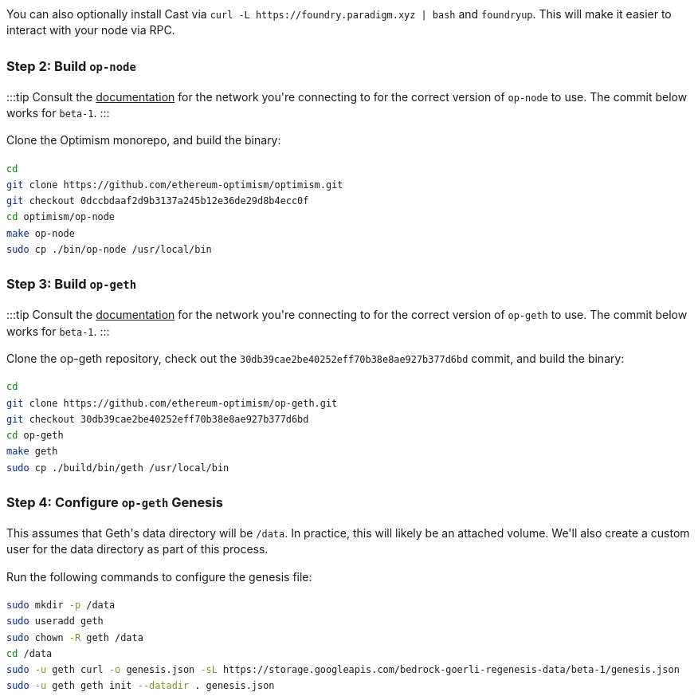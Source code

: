 You can also optionally install Cast via `curl -L https://foundry.paradigm.xyz | bash` and `foundryup`. This will make it easier to interact with your node via RPC.

### Step 2: Build `op-node`

:::tip
Consult the [documentation](./public-testnets.md) for the network you're connecting to for the correct version of `op-node` to use. The commit below works for `beta-1`.
:::

Clone the Optimism monorepo, and build the binary:

```bash
cd
git clone https://github.com/ethereum-optimism/optimism.git
git checkout 0dccbdaaf2d9b3137a245b12e36de29d8b4ecc0f
cd optimism/op-node
make op-node
sudo cp ./bin/op-node /usr/local/bin
```

### Step 3: Build `op-geth`

:::tip
Consult the [documentation](./public-testnets.md) for the network you're connecting to for the correct version of `op-geth` to use. The commit below works for `beta-1`.
:::

Clone the op-geth repository, check out the `30db39cae2be40252eff70b38e8ae927b377d6bd` commit, and build the binary:

```bash
cd
git clone https://github.com/ethereum-optimism/op-geth.git
git checkout 30db39cae2be40252eff70b38e8ae927b377d6bd
cd op-geth
make geth
sudo cp ./build/bin/geth /usr/local/bin
```

### Step 4: Configure `op-geth` Genesis

This assumes that Geth's data directory will be `/data`. In practice, this will likely be an attached volume. We'll also create a custom user for the data directory as part of this process.

Run the following commands to configure the genesis file:

```bash
sudo mkdir -p /data
sudo useradd geth
sudo chown -R geth /data
cd /data
sudo -u geth curl -o genesis.json -sL https://storage.googleapis.com/bedrock-goerli-regenesis-data/beta-1/genesis.json
sudo -u geth geth init --datadir . genesis.json
```
